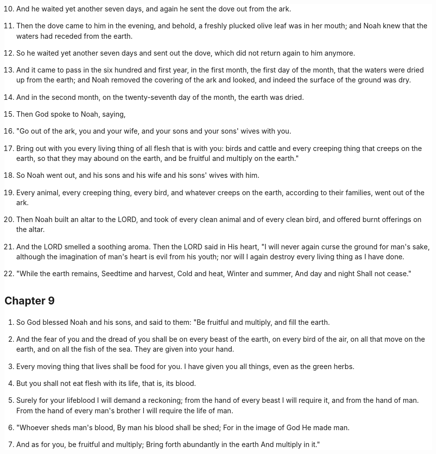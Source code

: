10. And he waited yet another seven days, and again he sent the dove out from the ark.

11. Then the dove came to him in the evening, and behold, a freshly plucked olive leaf was in her mouth; and Noah knew that the waters had receded from the earth.

12. So he waited yet another seven days and sent out the dove, which did not return again to him anymore.

13. And it came to pass in the six hundred and first year, in the first month, the first day of the month, that the waters were dried up from the earth; and Noah removed the covering of the ark and looked, and indeed the surface of the ground was dry.

14. And in the second month, on the twenty-seventh day of the month, the earth was dried.

15. Then God spoke to Noah, saying,

16. "Go out of the ark, you and your wife, and your sons and your sons' wives with you.

17. Bring out with you every living thing of all flesh that is with you: birds and cattle and every creeping thing that creeps on the earth, so that they may abound on the earth, and be fruitful and multiply on the earth."

18. So Noah went out, and his sons and his wife and his sons' wives with him.

19. Every animal, every creeping thing, every bird, and whatever creeps on the earth, according to their families, went out of the ark.

20. Then Noah built an altar to the LORD, and took of every clean animal and of every clean bird, and offered burnt offerings on the altar.

21. And the LORD smelled a soothing aroma. Then the LORD said in His heart, "I will never again curse the ground for man's sake, although the imagination of man's heart is evil from his youth; nor will I again destroy every living thing as I have done.

22. "While the earth remains, Seedtime and harvest, Cold and heat, Winter and summer, And day and night Shall not cease."

## Chapter 9

1. So God blessed Noah and his sons, and said to them: "Be fruitful and multiply, and fill the earth.

2. And the fear of you and the dread of you shall be on every beast of the earth, on every bird of the air, on all that move on the earth, and on all the fish of the sea. They are given into your hand.

3. Every moving thing that lives shall be food for you. I have given you all things, even as the green herbs.

4. But you shall not eat flesh with its life, that is, its blood.

5. Surely for your lifeblood I will demand a reckoning; from the hand of every beast I will require it, and from the hand of man. From the hand of every man's brother I will require the life of man.

6. "Whoever sheds man's blood, By man his blood shall be shed; For in the image of God He made man.

7. And as for you, be fruitful and multiply; Bring forth abundantly in the earth And multiply in it."
